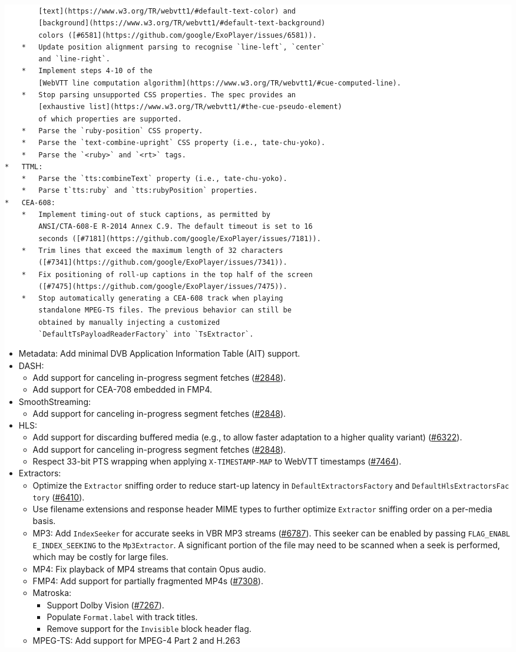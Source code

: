             [text](https://www.w3.org/TR/webvtt1/#default-text-color) and
            [background](https://www.w3.org/TR/webvtt1/#default-text-background)
            colors ([#6581](https://github.com/google/ExoPlayer/issues/6581)).
        *   Update position alignment parsing to recognise `line-left`, `center`
            and `line-right`.
        *   Implement steps 4-10 of the
            [WebVTT line computation algorithm](https://www.w3.org/TR/webvtt1/#cue-computed-line).
        *   Stop parsing unsupported CSS properties. The spec provides an
            [exhaustive list](https://www.w3.org/TR/webvtt1/#the-cue-pseudo-element)
            of which properties are supported.
        *   Parse the `ruby-position` CSS property.
        *   Parse the `text-combine-upright` CSS property (i.e., tate-chu-yoko).
        *   Parse the `<ruby>` and `<rt>` tags.
    *   TTML:
        *   Parse the `tts:combineText` property (i.e., tate-chu-yoko).
        *   Parse t`tts:ruby` and `tts:rubyPosition` properties.
    *   CEA-608:
        *   Implement timing-out of stuck captions, as permitted by
            ANSI/CTA-608-E R-2014 Annex C.9. The default timeout is set to 16
            seconds ([#7181](https://github.com/google/ExoPlayer/issues/7181)).
        *   Trim lines that exceed the maximum length of 32 characters
            ([#7341](https://github.com/google/ExoPlayer/issues/7341)).
        *   Fix positioning of roll-up captions in the top half of the screen
            ([#7475](https://github.com/google/ExoPlayer/issues/7475)).
        *   Stop automatically generating a CEA-608 track when playing
            standalone MPEG-TS files. The previous behavior can still be
            obtained by manually injecting a customized
            `DefaultTsPayloadReaderFactory` into `TsExtractor`.
*   Metadata: Add minimal DVB Application Information Table (AIT) support.
*   DASH:
    *   Add support for canceling in-progress segment fetches
        ([#2848](https://github.com/google/ExoPlayer/issues/2848)).
    *   Add support for CEA-708 embedded in FMP4.
*   SmoothStreaming:
    *   Add support for canceling in-progress segment fetches
        ([#2848](https://github.com/google/ExoPlayer/issues/2848)).
*   HLS:
    *   Add support for discarding buffered media (e.g., to allow faster
        adaptation to a higher quality variant)
        ([#6322](https://github.com/google/ExoPlayer/issues/6322)).
    *   Add support for canceling in-progress segment fetches
        ([#2848](https://github.com/google/ExoPlayer/issues/2848)).
    *   Respect 33-bit PTS wrapping when applying `X-TIMESTAMP-MAP` to WebVTT
        timestamps ([#7464](https://github.com/google/ExoPlayer/issues/7464)).
*   Extractors:
    *   Optimize the `Extractor` sniffing order to reduce start-up latency in
        `DefaultExtractorsFactory` and `DefaultHlsExtractorsFactory`
        ([#6410](https://github.com/google/ExoPlayer/issues/6410)).
    *   Use filename extensions and response header MIME types to further
        optimize `Extractor` sniffing order on a per-media basis.
    *   MP3: Add `IndexSeeker` for accurate seeks in VBR MP3 streams
        ([#6787](https://github.com/google/ExoPlayer/issues/6787)). This seeker
        can be enabled by passing `FLAG_ENABLE_INDEX_SEEKING` to the
        `Mp3Extractor`. A significant portion of the file may need to be scanned
        when a seek is performed, which may be costly for large files.
    *   MP4: Fix playback of MP4 streams that contain Opus audio.
    *   FMP4: Add support for partially fragmented MP4s
        ([#7308](https://github.com/google/ExoPlayer/issues/7308)).
    *   Matroska:
        *   Support Dolby Vision
            ([#7267](https://github.com/google/ExoPlayer/issues/7267)).
        *   Populate `Format.label` with track titles.
        *   Remove support for the `Invisible` block header flag.
    *   MPEG-TS: Add support for MPEG-4 Part 2 and H.263